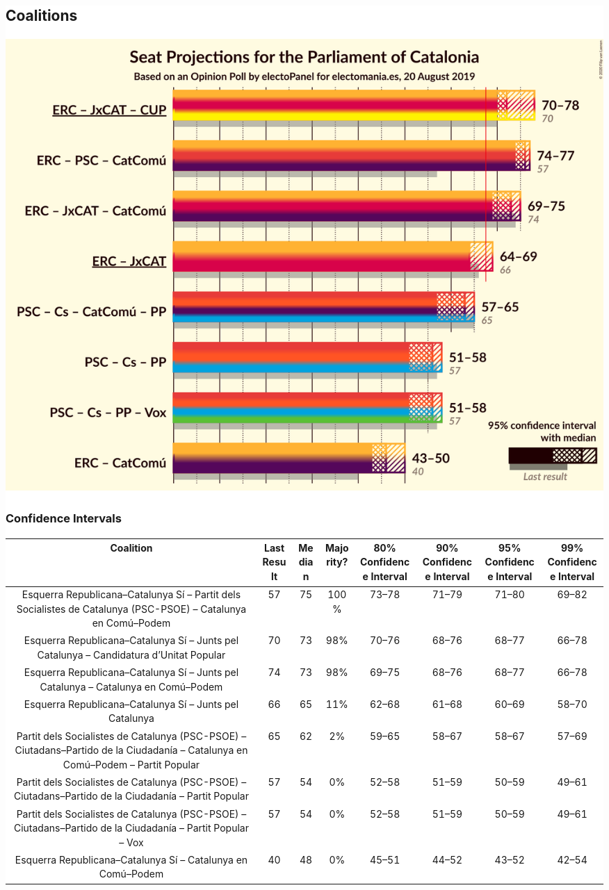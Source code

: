 
## Coalitions

![Graph with coalitions seats not yet produced](2019-08-20-electoPanel-coalitions-seats.png "Coalitions Seats")

### Confidence Intervals

| Coalition | Last Result | Median | Majority? | 80% Confidence Interval | 90% Confidence Interval | 95% Confidence Interval | 99% Confidence Interval |
|:---------:|:-----------:|:------:|:---------:|:-----------------------:|:-----------------------:|:-----------------------:|:-----------------------:|
| Esquerra Republicana–Catalunya Sí – Partit dels Socialistes de Catalunya (PSC-PSOE) – Catalunya en Comú–Podem | 57 | 75 | 100% | 73–78 | 71–79 | 71–80 | 69–82 |
| Esquerra Republicana–Catalunya Sí – Junts pel Catalunya – Candidatura d’Unitat Popular | 70 | 73 | 98% | 70–76 | 68–76 | 68–77 | 66–78 |
| Esquerra Republicana–Catalunya Sí – Junts pel Catalunya – Catalunya en Comú–Podem | 74 | 73 | 98% | 69–75 | 68–76 | 68–77 | 66–78 |
| Esquerra Republicana–Catalunya Sí – Junts pel Catalunya | 66 | 65 | 11% | 62–68 | 61–68 | 60–69 | 58–70 |
| Partit dels Socialistes de Catalunya (PSC-PSOE) – Ciutadans–Partido de la Ciudadanía – Catalunya en Comú–Podem – Partit Popular | 65 | 62 | 2% | 59–65 | 58–67 | 58–67 | 57–69 |
| Partit dels Socialistes de Catalunya (PSC-PSOE) – Ciutadans–Partido de la Ciudadanía – Partit Popular | 57 | 54 | 0% | 52–58 | 51–59 | 50–59 | 49–61 |
| Partit dels Socialistes de Catalunya (PSC-PSOE) – Ciutadans–Partido de la Ciudadanía – Partit Popular – Vox | 57 | 54 | 0% | 52–58 | 51–59 | 50–59 | 49–61 |
| Esquerra Republicana–Catalunya Sí – Catalunya en Comú–Podem | 40 | 48 | 0% | 45–51 | 44–52 | 43–52 | 42–54 |

